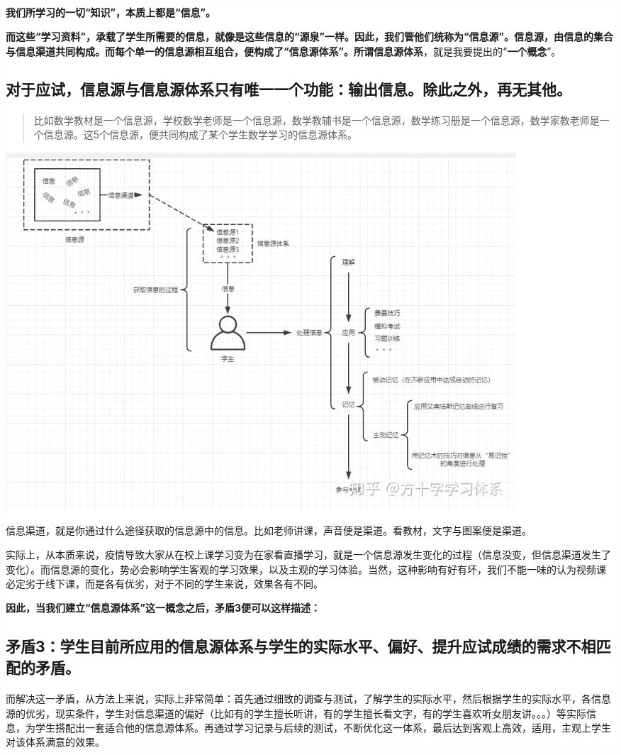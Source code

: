**我们所学习的一切“知识”，本质上都是“信息”。**

**而这些“学习资料”，承载了学生所需要的信息，就像是这些信息的“源泉”一样。因此，我们管他们统称为“信息源”。信息源，由信息的集合与信息渠道共同构成。而每个单一的信息源相互组合，便构成了“信息源体系”。**所谓**信息源体系**，就是我要提出的“**一个概念**”。

## 对于应试，信息源与信息源体系只有唯一一个功能：输出信息。除此之外，再无其他。

> 比如数学教材是一个信息源，学校数学老师是一个信息源，数学教辅书是一个信息源，数学练习册是一个信息源，数学家教老师是一个信息源。这5个信息源，便共同构成了某个学生数学学习的信息源体系。

![](img/c6967d7ede8c3a82257c4a2a3b758446.png)

信息渠道，就是你通过什么途径获取的信息源中的信息。比如老师讲课，声音便是渠道。看教材，文字与图案便是渠道。



实际上，从本质来说，疫情导致大家从在校上课学习变为在家看直播学习，就是一个信息源发生变化的过程（信息没变，但信息渠道发生了变化）。而信息源的变化，势必会影响学生客观的学习效果，以及主观的学习体验。当然，这种影响有好有坏，我们不能一味的认为视频课必定劣于线下课，而是各有优劣，对于不同的学生来说，效果各有不同。

**因此，当我们建立“信息源体系”这一概念之后，矛盾3便可以这样描述：**

## 矛盾3：学生目前所应用的信息源体系与学生的实际水平、偏好、提升应试成绩的需求不相匹配的矛盾。

而解决这一矛盾，从方法上来说，实际上非常简单：首先通过细致的调查与测试，了解学生的实际水平，然后根据学生的实际水平，各信息源的优劣，现实条件，学生对信息渠道的偏好（比如有的学生擅长听讲，有的学生擅长看文字，有的学生喜欢听女朋友讲。。。）等实际信息，为学生搭配出一套适合他的信息源体系。再通过学习记录与后续的测试，不断优化这一体系，最后达到客观上高效，适用，主观上学生对该体系满意的效果。
